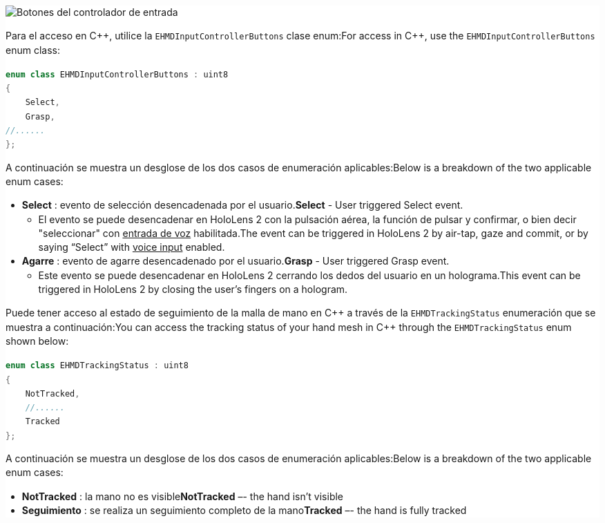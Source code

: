 ![Botones del controlador de entrada](images/unreal/input-controller-buttons.png)

<span data-ttu-id="b7f88-188">Para el acceso en C++, utilice la `EHMDInputControllerButtons` clase enum:</span><span class="sxs-lookup"><span data-stu-id="b7f88-188">For access in C++, use the `EHMDInputControllerButtons` enum class:</span></span>
```cpp
enum class EHMDInputControllerButtons : uint8
{
    Select,
    Grasp,
//......
};
```

<span data-ttu-id="b7f88-189">A continuación se muestra un desglose de los dos casos de enumeración aplicables:</span><span class="sxs-lookup"><span data-stu-id="b7f88-189">Below is a breakdown of the two applicable enum cases:</span></span>
* <span data-ttu-id="b7f88-190">**Select** : evento de selección desencadenada por el usuario.</span><span class="sxs-lookup"><span data-stu-id="b7f88-190">**Select** - User triggered Select event.</span></span> 
    * <span data-ttu-id="b7f88-191">El evento se puede desencadenar en HoloLens 2 con la pulsación aérea, la función de pulsar y confirmar, o bien decir "seleccionar" con [entrada de voz](unreal-voice-input.md) habilitada.</span><span class="sxs-lookup"><span data-stu-id="b7f88-191">The event can be triggered in HoloLens 2 by air-tap, gaze and commit, or by saying “Select” with [voice input](unreal-voice-input.md) enabled.</span></span> 
* <span data-ttu-id="b7f88-192">**Agarre** : evento de agarre desencadenado por el usuario.</span><span class="sxs-lookup"><span data-stu-id="b7f88-192">**Grasp** - User triggered Grasp event.</span></span> 
    * <span data-ttu-id="b7f88-193">Este evento se puede desencadenar en HoloLens 2 cerrando los dedos del usuario en un holograma.</span><span class="sxs-lookup"><span data-stu-id="b7f88-193">This event can be triggered in HoloLens 2 by closing the user’s fingers on a hologram.</span></span> 

<span data-ttu-id="b7f88-194">Puede tener acceso al estado de seguimiento de la malla de mano en C++ a través de la `EHMDTrackingStatus` enumeración que se muestra a continuación:</span><span class="sxs-lookup"><span data-stu-id="b7f88-194">You can access the tracking status of your hand mesh in C++ through the `EHMDTrackingStatus` enum shown below:</span></span>

```cpp
enum class EHMDTrackingStatus : uint8
{
    NotTracked,
    //......
    Tracked
};
```

<span data-ttu-id="b7f88-195">A continuación se muestra un desglose de los dos casos de enumeración aplicables:</span><span class="sxs-lookup"><span data-stu-id="b7f88-195">Below is a breakdown of the two applicable enum cases:</span></span>
* <span data-ttu-id="b7f88-196">**NotTracked** : la mano no es visible</span><span class="sxs-lookup"><span data-stu-id="b7f88-196">**NotTracked** –- the hand isn’t visible</span></span>
* <span data-ttu-id="b7f88-197">**Seguimiento** : se realiza un seguimiento completo de la mano</span><span class="sxs-lookup"><span data-stu-id="b7f88-197">**Tracked** –- the hand is fully tracked</span></span>
